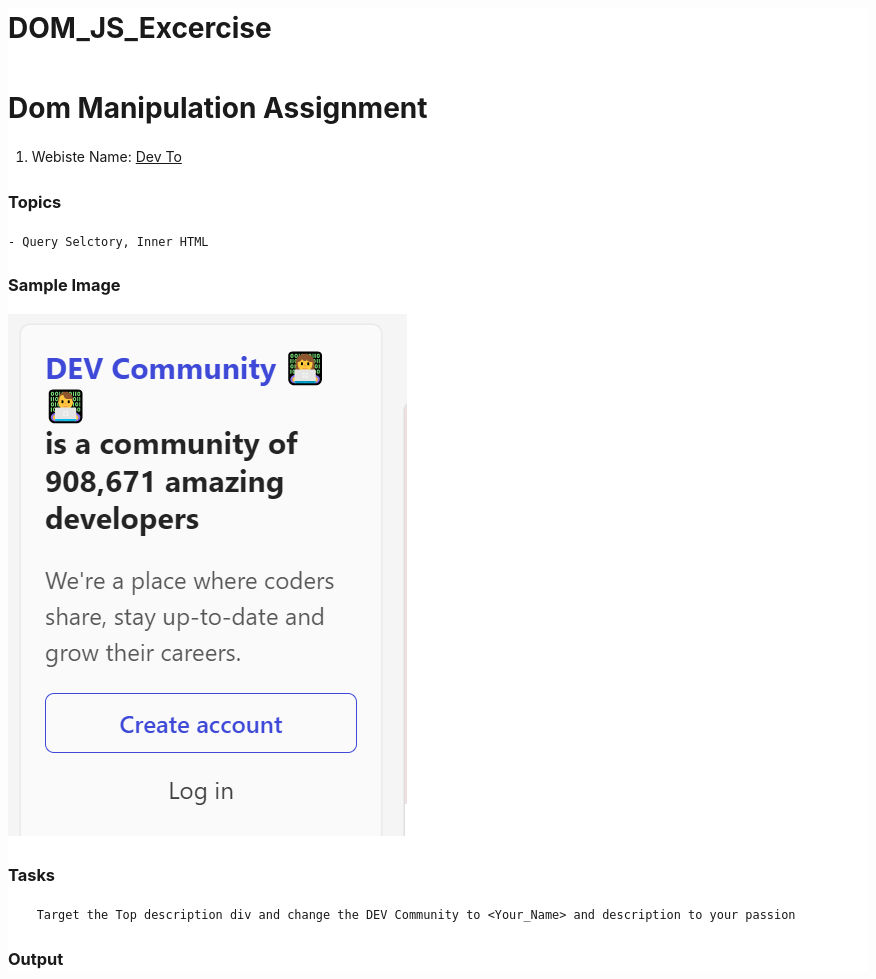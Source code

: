# DOM_JS_Excercise
# Dom Manipulation Assignment

1. Webiste Name: [Dev To](https://dev.to/)

### Topics

    - Query Selctory, Inner HTML

### Sample Image

![Sample One](./Pic1.png)

### Tasks

        Target the Top description div and change the DEV Community to <Your_Name> and description to your passion

### Output
